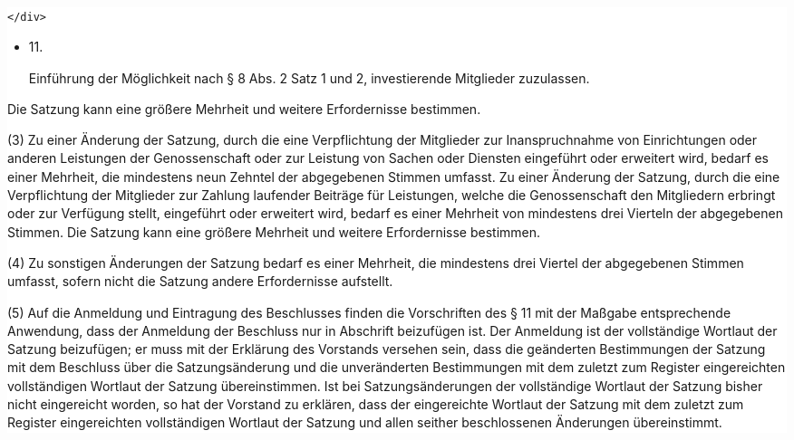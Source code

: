     </div>

  - 11\.
    
    <div style="">
    
    Einführung der Möglichkeit nach § 8 Abs. 2 Satz 1 und 2,
    investierende Mitglieder zuzulassen.
    
    </div>

Die Satzung kann eine größere Mehrheit und weitere Erfordernisse
bestimmen.

</div>

<div class="jurAbsatz">

(3) Zu einer Änderung der Satzung, durch die eine Verpflichtung der
Mitglieder zur Inanspruchnahme von Einrichtungen oder anderen Leistungen
der Genossenschaft oder zur Leistung von Sachen oder Diensten eingeführt
oder erweitert wird, bedarf es einer Mehrheit, die mindestens neun
Zehntel der abgegebenen Stimmen umfasst. Zu einer Änderung der Satzung,
durch die eine Verpflichtung der Mitglieder zur Zahlung laufender
Beiträge für Leistungen, welche die Genossenschaft den Mitgliedern
erbringt oder zur Verfügung stellt, eingeführt oder erweitert wird,
bedarf es einer Mehrheit von mindestens drei Vierteln der abgegebenen
Stimmen. Die Satzung kann eine größere Mehrheit und weitere
Erfordernisse bestimmen.

</div>

<div class="jurAbsatz">

(4) Zu sonstigen Änderungen der Satzung bedarf es einer Mehrheit, die
mindestens drei Viertel der abgegebenen Stimmen umfasst, sofern nicht
die Satzung andere Erfordernisse aufstellt.

</div>

<div class="jurAbsatz">

(5) Auf die Anmeldung und Eintragung des Beschlusses finden die
Vorschriften des § 11 mit der Maßgabe entsprechende Anwendung, dass der
Anmeldung der Beschluss nur in Abschrift beizufügen ist. Der Anmeldung
ist der vollständige Wortlaut der Satzung beizufügen; er muss mit der
Erklärung des Vorstands versehen sein, dass die geänderten Bestimmungen
der Satzung mit dem Beschluss über die Satzungsänderung und die
unveränderten Bestimmungen mit dem zuletzt zum Register eingereichten
vollständigen Wortlaut der Satzung übereinstimmen. Ist bei
Satzungsänderungen der vollständige Wortlaut der Satzung bisher nicht
eingereicht worden, so hat der Vorstand zu erklären, dass der
eingereichte Wortlaut der Satzung mit dem zuletzt zum Register
eingereichten vollständigen Wortlaut der Satzung und allen seither
beschlossenen Änderungen übereinstimmt.

</div>
